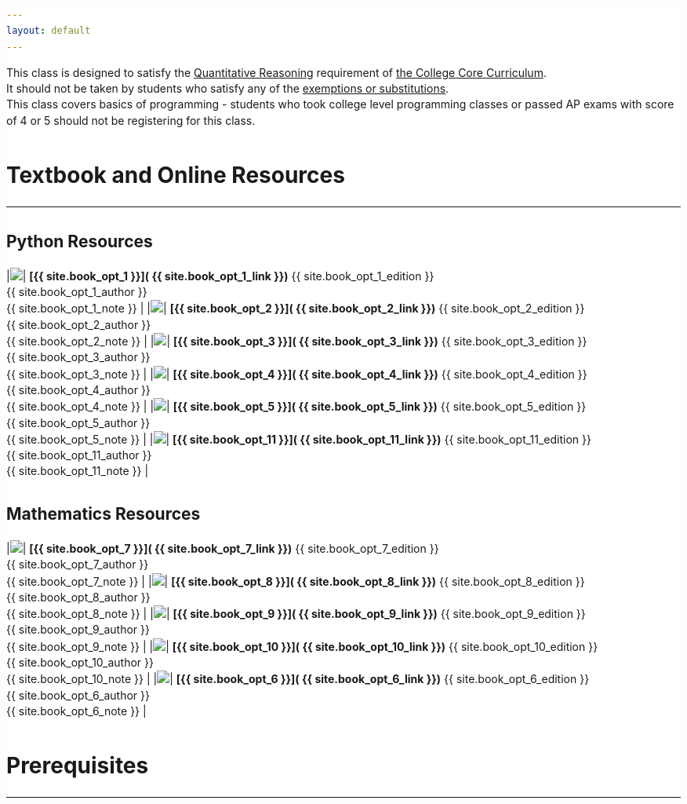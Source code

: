 ```yaml
---
layout: default
---
```




<p class="alert" markdown="1">
This class is designed to satisfy the <a href="http://cas.nyu.edu/core/about-the-program/the-four-parts-of-the-core.html#scientific">Quantitative Reasoning</a> requirement
of <a href="http://cas.nyu.edu/core.html">the College Core Curriculum</a>. <br/>
It should not be taken by students who satisfy any of the <a href="http://cas.nyu.edu/core/about-the-program/exemptions-substitutions-and-proficiency-exams.html#quantitative">exemptions or substitutions</a>. <br>
This class covers basics of programming - students who took college level programming classes
or passed AP exams with score of 4 or 5 should not be registering for this class. <br>
</p>



# Textbook and Online Resources

---

## Python Resources

|<img src="{{site.book_opt_1_image}}" name="Book" border="0px" width="120px">| **[{{ site.book_opt_1 }}]( {{ site.book_opt_1_link }})** {{ site.book_opt_1_edition }}<br> {{ site.book_opt_1_author }} <br> {{ site.book_opt_1_note }}  |
|<img src="{{site.book_opt_2_image}}" name="Book" border="0px" width="100px">| **[{{ site.book_opt_2 }}]( {{ site.book_opt_2_link }})** {{ site.book_opt_2_edition }}<br> {{ site.book_opt_2_author }} <br> {{ site.book_opt_2_note }}  |
|<img src="{{site.book_opt_3_image}}" name="Book" border="0px" width="100px">| **[{{ site.book_opt_3 }}]( {{ site.book_opt_3_link }})** {{ site.book_opt_3_edition }}<br> {{ site.book_opt_3_author }} <br> {{ site.book_opt_3_note }}  |
|<img src="{{site.book_opt_4_image}}" name="Book" border="0px" width="100px">| **[{{ site.book_opt_4 }}]( {{ site.book_opt_4_link }})** {{ site.book_opt_4_edition }}<br> {{ site.book_opt_4_author }} <br> {{ site.book_opt_4_note }}  |
|<img src="{{site.book_opt_5_image}}" name="Book" border="0px" width="100px">| **[{{ site.book_opt_5 }}]( {{ site.book_opt_5_link }})** {{ site.book_opt_5_edition }}<br> {{ site.book_opt_5_author }} <br> {{ site.book_opt_5_note }}  |
|<img src="{{site.book_opt_11_image}}" name="Book" border="0px" width="100px">| **[{{ site.book_opt_11 }}]( {{ site.book_opt_11_link }})** {{ site.book_opt_11_edition }}<br> {{ site.book_opt_11_author }} <br> {{ site.book_opt_11_note }}  |

## Mathematics Resources

|<img src="{{site.book_opt_7_image}}" name="Book" border="0px" width="100px">| **[{{ site.book_opt_7 }}]( {{ site.book_opt_7_link }})** {{ site.book_opt_7_edition }}<br> {{ site.book_opt_7_author }} <br> {{ site.book_opt_7_note }}  |
|<img src="{{site.book_opt_8_image}}" name="Book" border="0px" width="100px">| **[{{ site.book_opt_8 }}]( {{ site.book_opt_8_link }})** {{ site.book_opt_8_edition }}<br> {{ site.book_opt_8_author }} <br> {{ site.book_opt_8_note }}  |
|<img src="{{site.book_opt_9_image}}" name="Book" border="0px" width="100px">| **[{{ site.book_opt_9 }}]( {{ site.book_opt_9_link }})** {{ site.book_opt_9_edition }}<br> {{ site.book_opt_9_author }} <br> {{ site.book_opt_9_note }}  |
|<img src="{{site.book_opt_10_image}}" name="Book" border="0px" width="100px">| **[{{ site.book_opt_10 }}]( {{ site.book_opt_10_link }})** {{ site.book_opt_10_edition }}<br> {{ site.book_opt_10_author }} <br> {{ site.book_opt_10_note }}  |
|<img src="{{site.book_opt_6_image}}" name="Book" border="0px" width="100px">| **[{{ site.book_opt_6 }}]( {{ site.book_opt_6_link }})** {{ site.book_opt_6_edition }}<br> {{ site.book_opt_6_author }} <br> {{ site.book_opt_6_note }}  |


# Prerequisites
---
